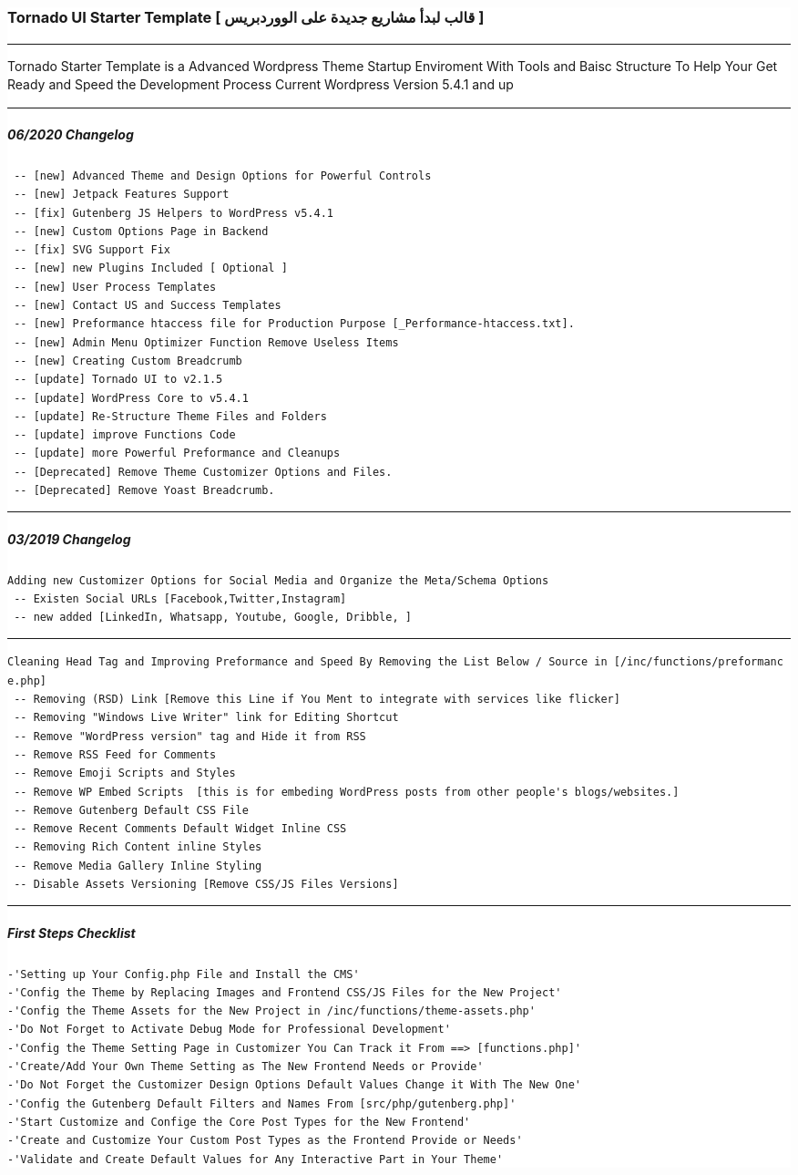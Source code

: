 ### Tornado UI Starter Template [ قالب لبدأ مشاريع جديدة على الووردبريس ]
------------------
Tornado Starter Template is a Advanced Wordpress Theme Startup Enviroment With Tools and Baisc Structure To Help Your Get Ready and Speed the Development Process Current Wordpress Version 5.4.1 and up

---------------------
##### 06/2020 Changelog
	 -- [new] Advanced Theme and Design Options for Powerful Controls
	 -- [new] Jetpack Features Support 
	 -- [fix] Gutenberg JS Helpers to WordPress v5.4.1
	 -- [new] Custom Options Page in Backend
	 -- [fix] SVG Support Fix
	 -- [new] new Plugins Included [ Optional ]
	 -- [new] User Process Templates
	 -- [new] Contact US and Success Templates
	 -- [new] Preformance htaccess file for Production Purpose [_Performance-htaccess.txt].
	 -- [new] Admin Menu Optimizer Function Remove Useless Items
	 -- [new] Creating Custom Breadcrumb
	 -- [update] Tornado UI to v2.1.5
	 -- [update] WordPress Core to v5.4.1
	 -- [update] Re-Structure Theme Files and Folders
	 -- [update] improve Functions Code
	 -- [update] more Powerful Preformance and Cleanups
	 -- [Deprecated] Remove Theme Customizer Options and Files.
	 -- [Deprecated] Remove Yoast Breadcrumb.

---------------------
##### 03/2019 Changelog
	Adding new Customizer Options for Social Media and Organize the Meta/Schema Options
	 -- Existen Social URLs [Facebook,Twitter,Instagram]
	 -- new added [LinkedIn, Whatsapp, Youtube, Google, Dribble, ]
---------------------
	Cleaning Head Tag and Improving Preformance and Speed By Removing the List Below / Source in [/inc/functions/preformance.php]
	 -- Removing (RSD) Link [Remove this Line if You Ment to integrate with services like flicker]
	 -- Removing "Windows Live Writer" link for Editing Shortcut
	 -- Remove "WordPress version" tag and Hide it from RSS
	 -- Remove RSS Feed for Comments
	 -- Remove Emoji Scripts and Styles
	 -- Remove WP Embed Scripts  [this is for embeding WordPress posts from other people's blogs/websites.]
	 -- Remove Gutenberg Default CSS File
	 -- Remove Recent Comments Default Widget Inline CSS
	 -- Removing Rich Content inline Styles
	 -- Remove Media Gallery Inline Styling
	 -- Disable Assets Versioning [Remove CSS/JS Files Versions]

---------------------
##### First Steps Checklist
	-'Setting up Your Config.php File and Install the CMS'
	-'Config the Theme by Replacing Images and Frontend CSS/JS Files for the New Project'
	-'Config the Theme Assets for the New Project in /inc/functions/theme-assets.php'
	-'Do Not Forget to Activate Debug Mode for Professional Development'
	-'Config the Theme Setting Page in Customizer You Can Track it From ==> [functions.php]'
	-'Create/Add Your Own Theme Setting as The New Frontend Needs or Provide'
	-'Do Not Forget the Customizer Design Options Default Values Change it With The New One'
	-'Config the Gutenberg Default Filters and Names From [src/php/gutenberg.php]'
	-'Start Customize and Confige the Core Post Types for the New Frontend'
	-'Create and Customize Your Custom Post Types as the Frontend Provide or Needs'
	-'Validate and Create Default Values for Any Interactive Part in Your Theme'